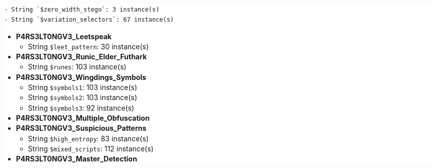     - String `$zero_width_stego`: 3 instance(s)
    - String `$variation_selectors`: 67 instance(s)
  - **P4RS3LT0NGV3_Leetspeak**
    - String `$leet_pattern`: 30 instance(s)
  - **P4RS3LT0NGV3_Runic_Elder_Futhark**
    - String `$runes`: 103 instance(s)
  - **P4RS3LT0NGV3_Wingdings_Symbols**
    - String `$symbols1`: 103 instance(s)
    - String `$symbols2`: 103 instance(s)
    - String `$symbols3`: 92 instance(s)
  - **P4RS3LT0NGV3_Multiple_Obfuscation**
  - **P4RS3LT0NGV3_Suspicious_Patterns**
    - String `$high_entropy`: 83 instance(s)
    - String `$mixed_scripts`: 112 instance(s)
  - **P4RS3LT0NGV3_Master_Detection**
